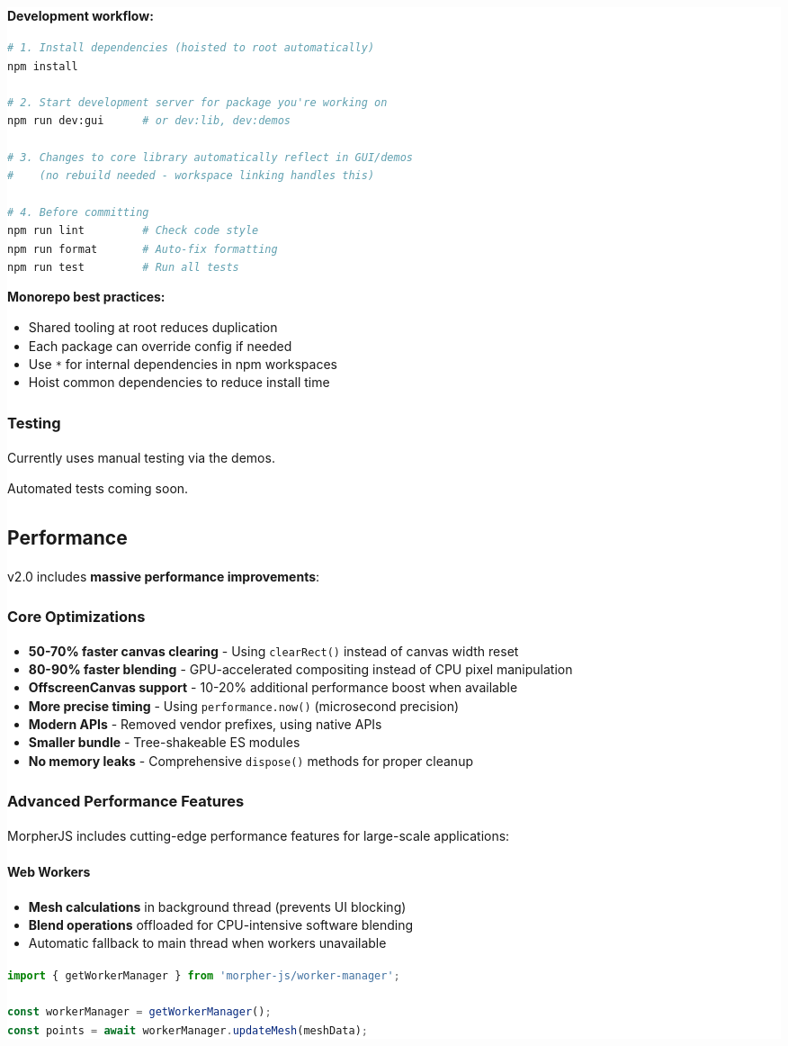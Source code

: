 **Development workflow:**
```bash
# 1. Install dependencies (hoisted to root automatically)
npm install

# 2. Start development server for package you're working on
npm run dev:gui      # or dev:lib, dev:demos

# 3. Changes to core library automatically reflect in GUI/demos
#    (no rebuild needed - workspace linking handles this)

# 4. Before committing
npm run lint         # Check code style
npm run format       # Auto-fix formatting
npm run test         # Run all tests
```

**Monorepo best practices:**
- Shared tooling at root reduces duplication
- Each package can override config if needed
- Use `*` for internal dependencies in npm workspaces
- Hoist common dependencies to reduce install time

### Testing

Currently uses manual testing via the demos.

Automated tests coming soon.

## Performance

v2.0 includes **massive performance improvements**:

### Core Optimizations
- **50-70% faster canvas clearing** - Using `clearRect()` instead of canvas width reset
- **80-90% faster blending** - GPU-accelerated compositing instead of CPU pixel manipulation
- **OffscreenCanvas support** - 10-20% additional performance boost when available
- **More precise timing** - Using `performance.now()` (microsecond precision)
- **Modern APIs** - Removed vendor prefixes, using native APIs
- **Smaller bundle** - Tree-shakeable ES modules
- **No memory leaks** - Comprehensive `dispose()` methods for proper cleanup

### Advanced Performance Features

MorpherJS includes cutting-edge performance features for large-scale applications:

#### Web Workers
- **Mesh calculations** in background thread (prevents UI blocking)
- **Blend operations** offloaded for CPU-intensive software blending
- Automatic fallback to main thread when workers unavailable

```javascript
import { getWorkerManager } from 'morpher-js/worker-manager';

const workerManager = getWorkerManager();
const points = await workerManager.updateMesh(meshData);
```
